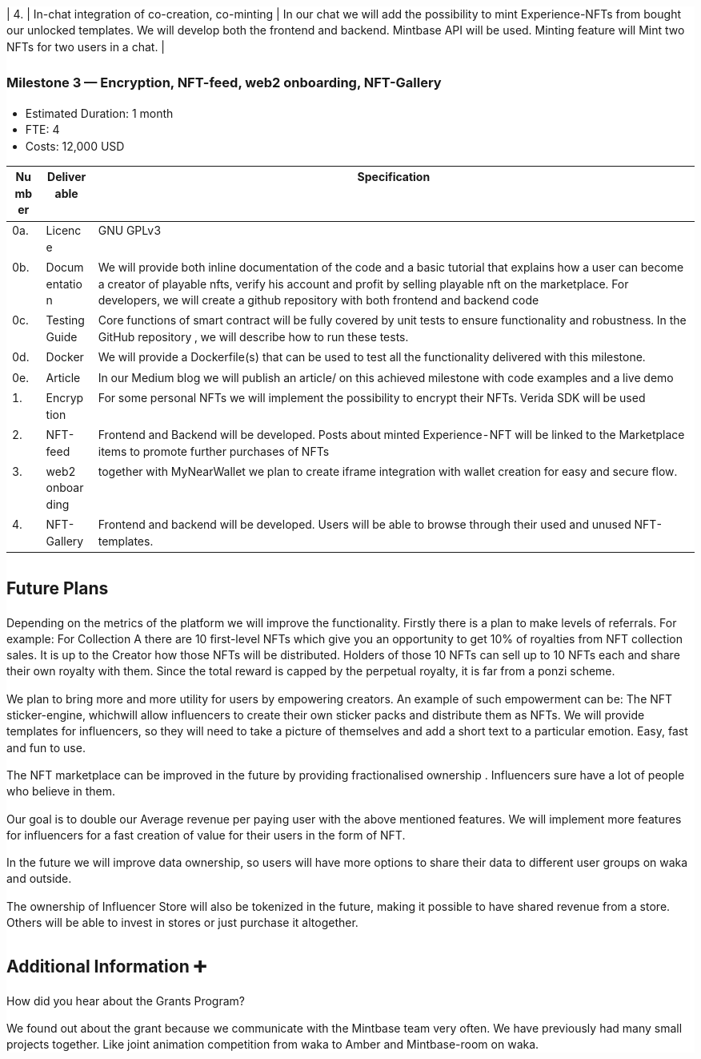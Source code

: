 | 4. | In-chat integration of co-creation, co-minting | In our chat we will add the possibility to mint Experience-NFTs from bought our unlocked templates. We will develop both the frontend and backend. Mintbase API will be used. Minting feature will Mint two NFTs for two users in a chat. |


### **Milestone 3 — Encryption, NFT-feed, web2 onboarding, NFT-Gallery**

- Estimated Duration: 1 month
- FTE: 4
- Costs: 12,000 USD

| **Number** | **Deliverable** | **Specification** |
| --- | --- | --- |
| 0a. | Licence | GNU GPLv3 |
| 0b. | Documentation | We will provide both inline documentation of the code and a basic tutorial that explains how a user can become a creator of playable nfts, verify his account and profit by selling playable nft on the marketplace. For developers, we will create a github repository with both frontend and backend code |
| 0c. | Testing Guide | Core functions of smart contract will be fully covered by unit tests to ensure functionality and robustness. In the GitHub repository , we will describe how to run these tests. |
| 0d. | Docker | We will provide a Dockerfile(s) that can be used to test all the functionality delivered with this milestone. |
| 0e. | Article | In our Medium blog we will publish an article/ on this achieved milestone with code examples and a live demo |
| 1. | Encryption | For some personal NFTs we will implement the possibility to encrypt their NFTs. Verida SDK will be used |
| 2. | NFT-feed | Frontend and Backend will be developed. Posts about minted Experience-NFT will be linked to the Marketplace items to promote further purchases of NFTs |
| 3. | web2 onboarding | together with MyNearWallet we plan to create iframe integration with wallet creation for easy and secure flow. |
| 4. | NFT-Gallery | Frontend and backend will be developed. Users will be able to browse through their used and unused NFT-templates. |

## **Future Plans**

Depending on the metrics of the platform we will improve the functionality. Firstly there is a plan to make levels of referrals. For example:
 For Collection A there are 10 first-level NFTs which give you an opportunity to get 10% of royalties from NFT collection sales. It is up to the Creator how those NFTs will be distributed. Holders of those 10 NFTs can sell up to 10 NFTs each and share their own royalty with them. Since the total reward is capped by the perpetual royalty, it is far from a ponzi scheme.

We plan to bring more and more utility for users by empowering creators. An example of such empowerment can be: The NFT sticker-engine, whichwill allow influencers to create their own sticker packs and distribute them as NFTs. We will provide templates for influencers, so they will need to take a picture of themselves and add a short text to a particular emotion. Easy, fast and fun to use.

The NFT marketplace can be improved in the future by providing fractionalised ownership . Influencers sure have a lot of people who believe in them.

Our goal is to double our Average revenue per paying user with the above mentioned features. We will implement more features for influencers for a fast creation of value for their users in the form of NFT.

In the future we will improve data ownership, so users will have more options to share their data to different user groups on waka and outside.

 The ownership of Influencer Store will also be tokenized in the future, making it possible to have shared revenue from a store. Others will be able to invest in stores or just purchase it altogether.

## **Additional Information** ➕

How did you hear about the Grants Program?

We found out about the grant because we communicate with the Mintbase team very often. We have previously had many small projects together. Like joint animation competition from waka to Amber and Mintbase-room on waka.
